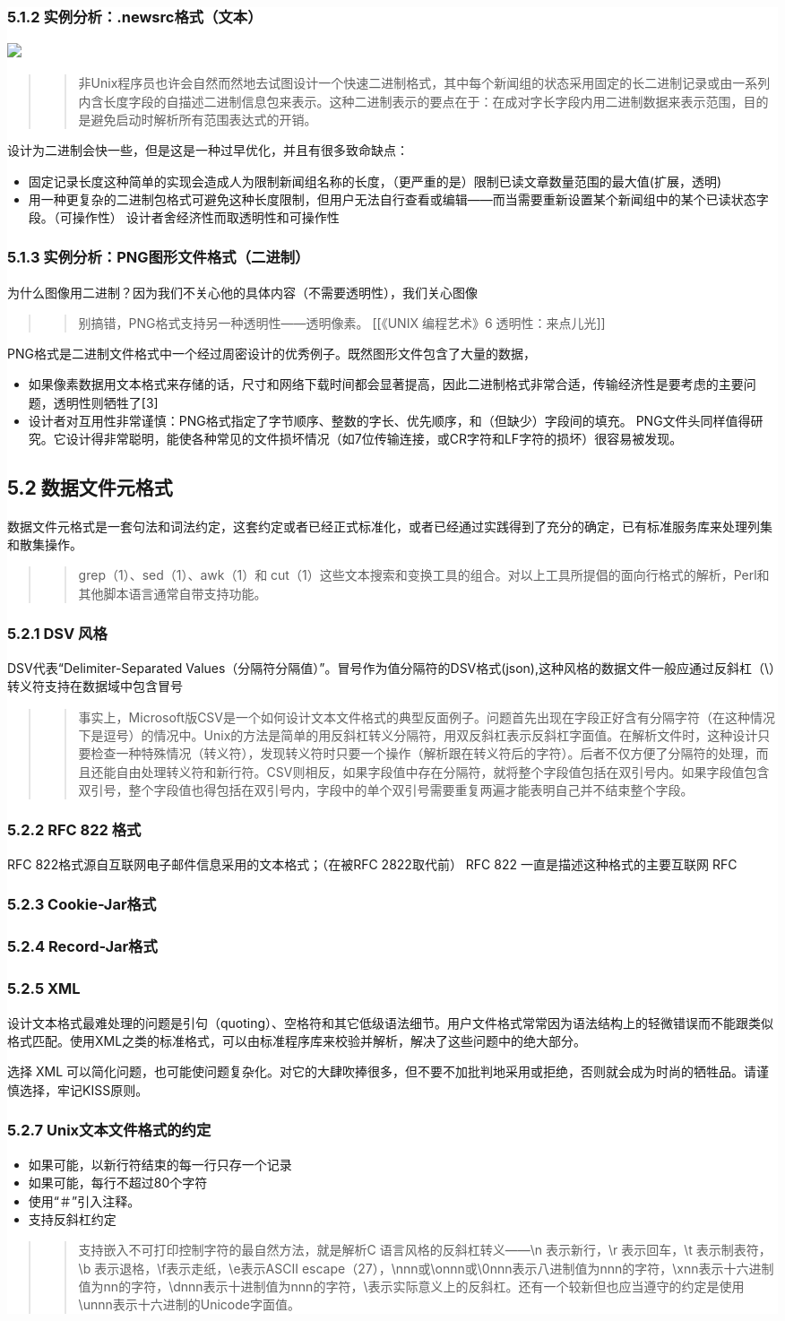 

### 5.1.2 实例分析：.newsrc格式（文本）
![](https://cdn.jsdelivr.net/gh/matyle/tupic/img/20220816074538.png)
>>非Unix程序员也许会自然而然地去试图设计一个快速二进制格式，其中每个新闻组的状态采用固定的长二进制记录或由一系列内含长度字段的自描述二进制信息包来表示。这种二进制表示的要点在于：在成对字长字段内用二进制数据来表示范围，目的是避免启动时解析所有范围表达式的开销。

设计为二进制会快一些，但是这是一种过早优化，并且有很多致命缺点：
- 固定记录长度这种简单的实现会造成人为限制新闻组名称的长度，（更严重的是）限制已读文章数量范围的最大值(扩展，透明)
- 用一种更复杂的二进制包格式可避免这种长度限制，但用户无法自行查看或编辑——而当需要重新设置某个新闻组中的某个已读状态字段。（可操作性）
设计者舍经济性而取透明性和可操作性
### 5.1.3 实例分析：PNG图形文件格式（二进制）
为什么图像用二进制？因为我们不关心他的具体内容（不需要透明性），我们关心图像
>> 别搞错，PNG格式支持另一种透明性——透明像素。
[[《UNIX 编程艺术》6 透明性：来点儿光]]


PNG格式是二进制文件格式中一个经过周密设计的优秀例子。既然图形文件包含了大量的数据，
- 如果像素数据用文本格式来存储的话，尺寸和网络下载时间都会显著提高，因此二进制格式非常合适，传输经济性是要考虑的主要问题，透明性则牺牲了[3]
- 设计者对互用性非常谨慎：PNG格式指定了字节顺序、整数的字长、优先顺序，和（但缺少）字段间的填充。
PNG文件头同样值得研究。它设计得非常聪明，能使各种常见的文件损坏情况（如7位传输连接，或CR字符和LF字符的损坏）很容易被发现。


## 5.2 数据文件元格式
数据文件元格式是一套句法和词法约定，这套约定或者已经正式标准化，或者已经通过实践得到了充分的确定，已有标准服务库来处理列集和散集操作。
>>grep（1）、sed（1）、awk（1）和 cut（1）这些文本搜索和变换工具的组合。对以上工具所提倡的面向行格式的解析，Perl和其他脚本语言通常自带支持功能。


### 5.2.1 DSV 风格
DSV代表“Delimiter-Separated Values（分隔符分隔值）”。冒号作为值分隔符的DSV格式(json),这种风格的数据文件一般应通过反斜杠（\）转义符支持在数据域中包含冒号


>>事实上，Microsoft版CSV是一个如何设计文本文件格式的典型反面例子。问题首先出现在字段正好含有分隔字符（在这种情况下是逗号）的情况中。Unix的方法是简单的用反斜杠转义分隔符，用双反斜杠表示反斜杠字面值。在解析文件时，这种设计只要检查一种特殊情况（转义符），发现转义符时只要一个操作（解析跟在转义符后的字符）。后者不仅方便了分隔符的处理，而且还能自由处理转义符和新行符。CSV则相反，如果字段值中存在分隔符，就将整个字段值包括在双引号内。如果字段值包含双引号，整个字段值也得包括在双引号内，字段中的单个双引号需要重复两遍才能表明自己并不结束整个字段。

### 5.2.2 RFC 822 格式
RFC 822格式源自互联网电子邮件信息采用的文本格式；（在被RFC 2822取代前） RFC 822 一直是描述这种格式的主要互联网 RFC

### 5.2.3 Cookie-Jar格式

### 5.2.4 Record-Jar格式


### 5.2.5 XML
设计文本格式最难处理的问题是引句（quoting）、空格符和其它低级语法细节。用户文件格式常常因为语法结构上的轻微错误而不能跟类似格式匹配。使用XML之类的标准格式，可以由标准程序库来校验并解析，解决了这些问题中的绝大部分。

选择 XML 可以简化问题，也可能使问题复杂化。对它的大肆吹捧很多，但不要不加批判地采用或拒绝，否则就会成为时尚的牺牲品。请谨慎选择，牢记KISS原则。


### 5.2.7 Unix文本文件格式的约定
- 如果可能，以新行符结束的每一行只存一个记录
- 如果可能，每行不超过80个字符
-  使用“＃”引入注释。
- 支持反斜杠约定
>> 支持嵌入不可打印控制字符的最自然方法，就是解析C 语言风格的反斜杠转义——\n 表示新行，\r 表示回车，\t 表示制表符，\b 表示退格，\f表示走纸，\e表示ASCII escape（27），\nnn或\onnn或\0nnn表示八进制值为nnn的字符，\xnn表示十六进制值为nn的字符，\dnnn表示十进制值为nnn的字符，\\表示实际意义上的反斜杠。还有一个较新但也应当遵守的约定是使用\unnn表示十六进制的Unicode字面值。
